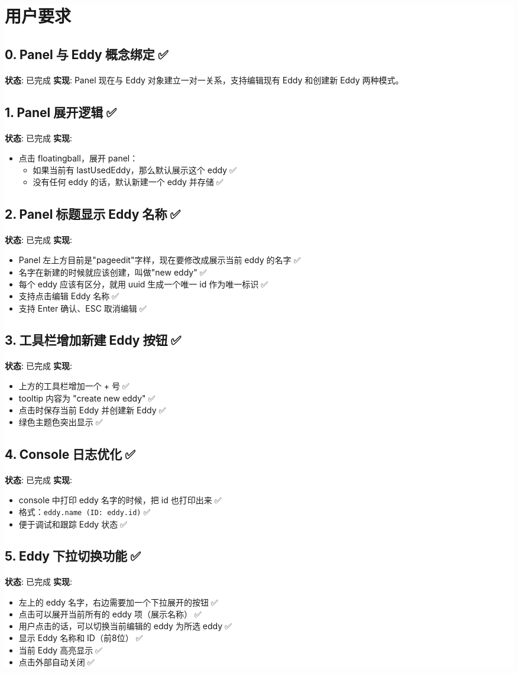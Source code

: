 # 用户要求

## 0. Panel 与 Eddy 概念绑定 ✅
**状态**: 已完成
**实现**: Panel 现在与 Eddy 对象建立一对一关系，支持编辑现有 Eddy 和创建新 Eddy 两种模式。

## 1. Panel 展开逻辑 ✅
**状态**: 已完成
**实现**: 
- 点击 floatingball，展开 panel：
  - 如果当前有 lastUsedEddy，那么默认展示这个 eddy ✅
  - 没有任何 eddy 的话，默认新建一个 eddy 并存储 ✅

## 2. Panel 标题显示 Eddy 名称 ✅
**状态**: 已完成
**实现**:
- Panel 左上方目前是"pageedit"字样，现在要修改成展示当前 eddy 的名字 ✅
- 名字在新建的时候就应该创建，叫做"new eddy" ✅
- 每个 eddy 应该有区分，就用 uuid 生成一个唯一 id 作为唯一标识 ✅
- 支持点击编辑 Eddy 名称 ✅
- 支持 Enter 确认、ESC 取消编辑 ✅

## 3. 工具栏增加新建 Eddy 按钮 ✅
**状态**: 已完成
**实现**:
- 上方的工具栏增加一个 + 号 ✅
- tooltip 内容为 "create new eddy" ✅
- 点击时保存当前 Eddy 并创建新 Eddy ✅
- 绿色主题色突出显示 ✅

## 4. Console 日志优化 ✅
**状态**: 已完成
**实现**:
- console 中打印 eddy 名字的时候，把 id 也打印出来 ✅
- 格式：`eddy.name (ID: eddy.id)` ✅
- 便于调试和跟踪 Eddy 状态 ✅

## 5. Eddy 下拉切换功能 ✅
**状态**: 已完成
**实现**:
- 左上的 eddy 名字，右边需要加一个下拉展开的按钮 ✅
- 点击可以展开当前所有的 eddy 项（展示名称） ✅
- 用户点击的话，可以切换当前编辑的 eddy 为所选 eddy ✅
- 显示 Eddy 名称和 ID（前8位） ✅
- 当前 Eddy 高亮显示 ✅
- 点击外部自动关闭 ✅
